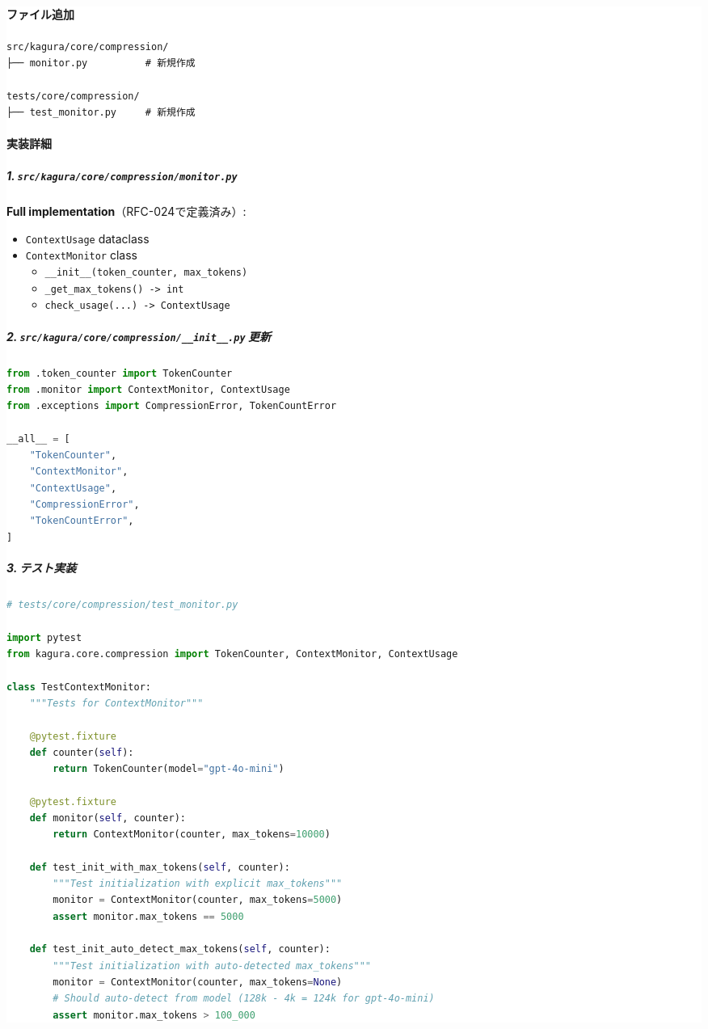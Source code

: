 #### ファイル追加

```
src/kagura/core/compression/
├── monitor.py          # 新規作成

tests/core/compression/
├── test_monitor.py     # 新規作成
```

#### 実装詳細

##### 1. `src/kagura/core/compression/monitor.py`

**Full implementation**（RFC-024で定義済み）:
- `ContextUsage` dataclass
- `ContextMonitor` class
  - `__init__(token_counter, max_tokens)`
  - `_get_max_tokens() -> int`
  - `check_usage(...) -> ContextUsage`

##### 2. `src/kagura/core/compression/__init__.py` 更新

```python
from .token_counter import TokenCounter
from .monitor import ContextMonitor, ContextUsage
from .exceptions import CompressionError, TokenCountError

__all__ = [
    "TokenCounter",
    "ContextMonitor",
    "ContextUsage",
    "CompressionError",
    "TokenCountError",
]
```

##### 3. テスト実装

```python
# tests/core/compression/test_monitor.py

import pytest
from kagura.core.compression import TokenCounter, ContextMonitor, ContextUsage

class TestContextMonitor:
    """Tests for ContextMonitor"""

    @pytest.fixture
    def counter(self):
        return TokenCounter(model="gpt-4o-mini")

    @pytest.fixture
    def monitor(self, counter):
        return ContextMonitor(counter, max_tokens=10000)

    def test_init_with_max_tokens(self, counter):
        """Test initialization with explicit max_tokens"""
        monitor = ContextMonitor(counter, max_tokens=5000)
        assert monitor.max_tokens == 5000

    def test_init_auto_detect_max_tokens(self, counter):
        """Test initialization with auto-detected max_tokens"""
        monitor = ContextMonitor(counter, max_tokens=None)
        # Should auto-detect from model (128k - 4k = 124k for gpt-4o-mini)
        assert monitor.max_tokens > 100_000
```